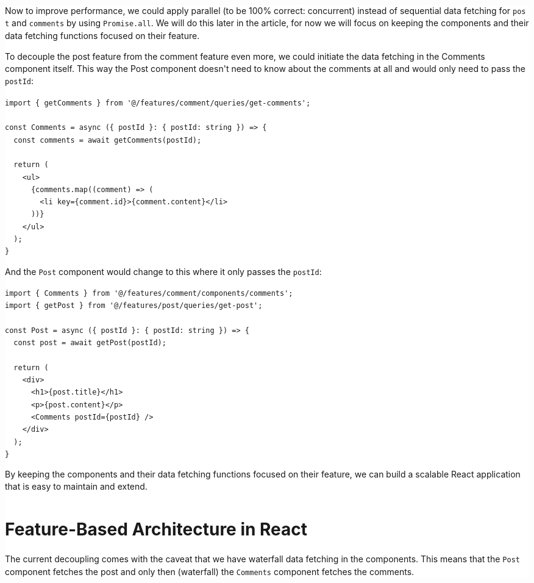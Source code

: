 ```tsx{5,11}
```

Now to improve performance, we could apply parallel (to be 100% correct: concurrent) instead of sequential data fetching for `post` and `comments` by using `Promise.all`. We will do this later in the article, for now we will focus on keeping the components and their data fetching functions focused on their feature.

To decouple the post feature from the comment feature even more, we could initiate the data fetching in the Comments component itself. This way the Post component doesn't need to know about the comments at all and would only need to pass the `postId`:

```tsx{1,3-4}
import { getComments } from '@/features/comment/queries/get-comments';

const Comments = async ({ postId }: { postId: string }) => {
  const comments = await getComments(postId);

  return (
    <ul>
      {comments.map((comment) => (
        <li key={comment.id}>{comment.content}</li>
      ))}
    </ul>
  );
}
```

And the `Post` component would change to this where it only passes the `postId`:

```tsx{11}
import { Comments } from '@/features/comment/components/comments';
import { getPost } from '@/features/post/queries/get-post';

const Post = async ({ postId }: { postId: string }) => {
  const post = await getPost(postId);

  return (
    <div>
      <h1>{post.title}</h1>
      <p>{post.content}</p>
      <Comments postId={postId} />
    </div>
  );
}
```

By keeping the components and their data fetching functions focused on their feature, we can build a scalable React application that is easy to maintain and extend.

# Feature-Based Architecture in React

The current decoupling comes with the caveat that we have waterfall data fetching in the components. This means that the `Post` component fetches the post and only then (waterfall) the `Comments` component fetches the comments.
